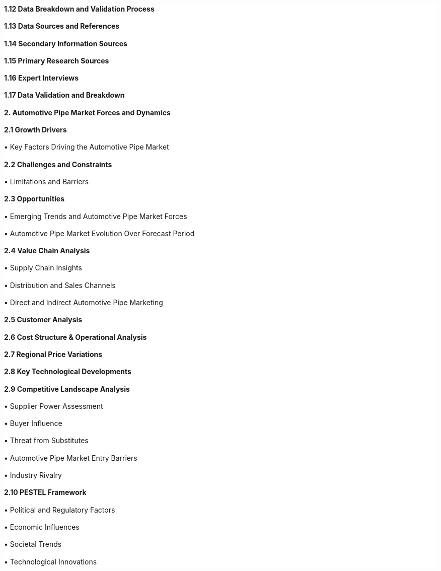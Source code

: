 <strong>1.12 Data Breakdown and Validation Process</strong>

<strong>1.13 Data Sources and References</strong>

<strong>1.14 Secondary Information Sources</strong>

<strong>1.15 Primary Research Sources</strong>

<strong>1.16 Expert Interviews</strong>

<strong>1.17 Data Validation and Breakdown</strong>

<strong>2. Automotive Pipe Market Forces and Dynamics</strong>

<strong>2.1 Growth Drivers</strong>

• Key Factors Driving the Automotive Pipe Market

<strong>2.2 Challenges and Constraints</strong>

• Limitations and Barriers

<strong>2.3 Opportunities</strong>

• Emerging Trends and Automotive Pipe Market Forces

• Automotive Pipe Market Evolution Over Forecast Period

<strong>2.4 Value Chain Analysis</strong>

• Supply Chain Insights

• Distribution and Sales Channels

• Direct and Indirect Automotive Pipe Marketing

<strong>2.5 Customer Analysis</strong>

<strong>2.6 Cost Structure & Operational Analysis</strong>

<strong>2.7 Regional Price Variations</strong>

<strong>2.8 Key Technological Developments</strong>

<strong>2.9 Competitive Landscape Analysis</strong>

• Supplier Power Assessment

• Buyer Influence

• Threat from Substitutes

• Automotive Pipe Market Entry Barriers

• Industry Rivalry

<strong>2.10 PESTEL Framework</strong>

• Political and Regulatory Factors

• Economic Influences

• Societal Trends

• Technological Innovations
